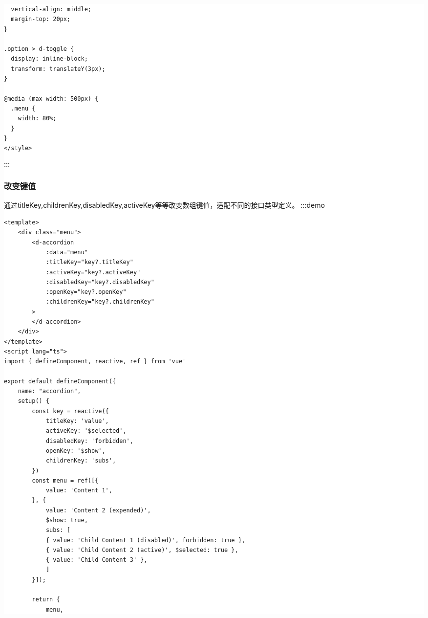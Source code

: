 ```vue
  vertical-align: middle;
  margin-top: 20px;
}

.option > d-toggle {
  display: inline-block;
  transform: translateY(3px);
}

@media (max-width: 500px) {
  .menu {
    width: 80%;
  }
}
</style>
```

:::

### 改变键值
通过titleKey,childrenKey,disabledKey,activeKey等等改变数组键值，适配不同的接口类型定义。
:::demo

```vue
<template>
    <div class="menu">
        <d-accordion
            :data="menu"
            :titleKey="key?.titleKey"
            :activeKey="key?.activeKey"
            :disabledKey="key?.disabledKey"
            :openKey="key?.openKey"
            :childrenKey="key?.childrenKey"
        >
        </d-accordion>
    </div>
</template>
<script lang="ts">
import { defineComponent, reactive, ref } from 'vue'

export default defineComponent({
    name: "accordion",
    setup() {
        const key = reactive({
            titleKey: 'value',
            activeKey: '$selected',
            disabledKey: 'forbidden',
            openKey: '$show',
            childrenKey: 'subs',
        })
        const menu = ref([{
            value: 'Content 1',
        }, {
            value: 'Content 2 (expended)',
            $show: true,
            subs: [
            { value: 'Child Content 1 (disabled)', forbidden: true },
            { value: 'Child Content 2 (active)', $selected: true },
            { value: 'Child Content 3' },
            ]
        }]);

        return {
            menu,
```